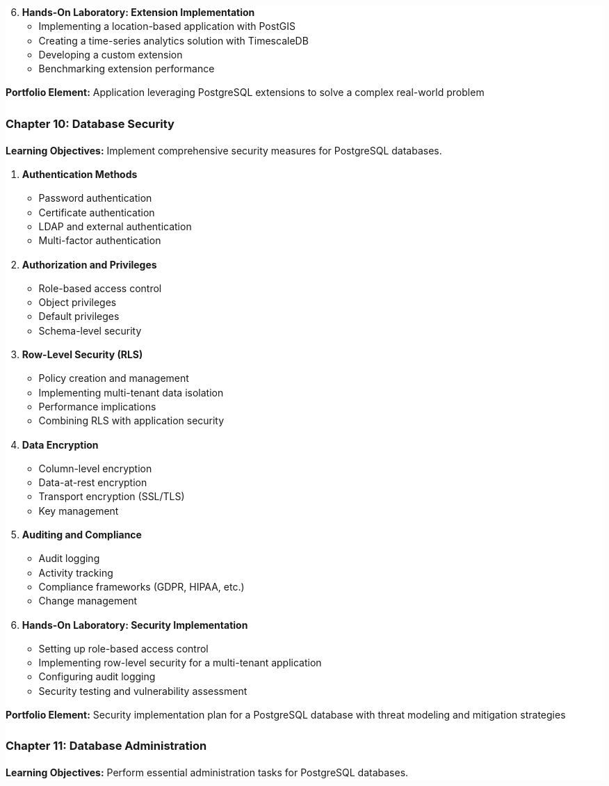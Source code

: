 6. **Hands-On Laboratory: Extension Implementation**
   - Implementing a location-based application with PostGIS
   - Creating a time-series analytics solution with TimescaleDB
   - Developing a custom extension
   - Benchmarking extension performance

**Portfolio Element:** Application leveraging PostgreSQL extensions to solve a complex real-world problem

### Chapter 10: Database Security

**Learning Objectives:** Implement comprehensive security measures for PostgreSQL databases.

1. **Authentication Methods**
   - Password authentication
   - Certificate authentication
   - LDAP and external authentication
   - Multi-factor authentication

2. **Authorization and Privileges**
   - Role-based access control
   - Object privileges
   - Default privileges
   - Schema-level security

3. **Row-Level Security (RLS)**
   - Policy creation and management
   - Implementing multi-tenant data isolation
   - Performance implications
   - Combining RLS with application security

4. **Data Encryption**
   - Column-level encryption
   - Data-at-rest encryption
   - Transport encryption (SSL/TLS)
   - Key management

5. **Auditing and Compliance**
   - Audit logging
   - Activity tracking
   - Compliance frameworks (GDPR, HIPAA, etc.)
   - Change management

6. **Hands-On Laboratory: Security Implementation**
   - Setting up role-based access control
   - Implementing row-level security for a multi-tenant application
   - Configuring audit logging
   - Security testing and vulnerability assessment

**Portfolio Element:** Security implementation plan for a PostgreSQL database with threat modeling and mitigation strategies

### Chapter 11: Database Administration

**Learning Objectives:** Perform essential administration tasks for PostgreSQL databases.
